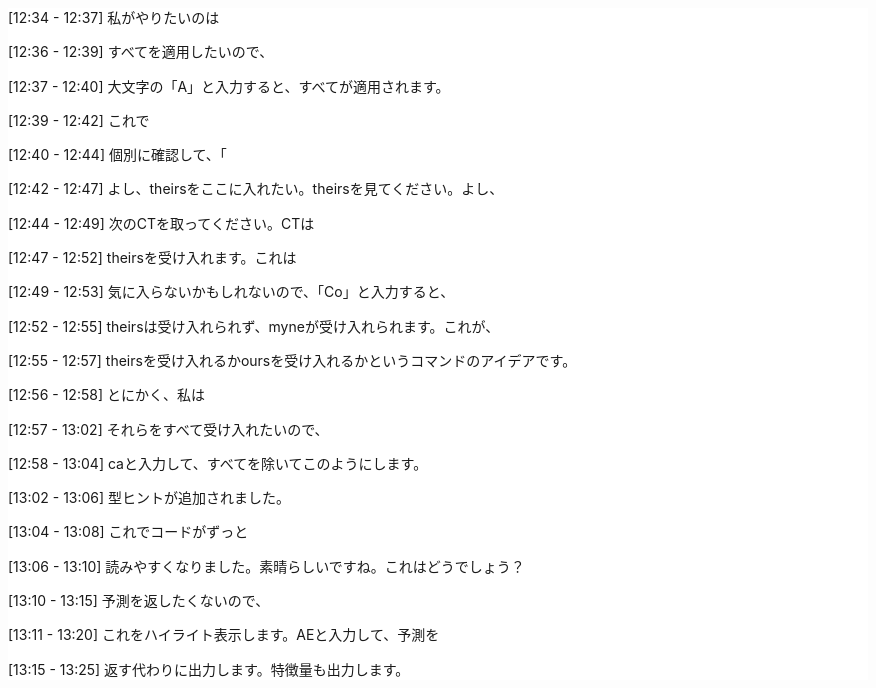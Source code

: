 [12:34 - 12:37]
私がやりたいのは

[12:36 - 12:39]
すべてを適用したいので、

[12:37 - 12:40]
大文字の「A」と入力すると、すべてが適用されます。

[12:39 - 12:42]
これで

[12:40 - 12:44]
個別に確認して、「

[12:42 - 12:47]
よし、theirsをここに入れたい。theirsを見てください。よし、

[12:44 - 12:49]
次のCTを取ってください。CTは

[12:47 - 12:52]
theirsを受け入れます。これは

[12:49 - 12:53]
気に入らないかもしれないので、「Co」と入力すると、

[12:52 - 12:55]
theirsは受け入れられず、myneが受け入れられます。これが、

[12:55 - 12:57]
theirsを受け入れるかoursを受け入れるかというコマンドのアイデアです。

[12:56 - 12:58]
とにかく、私は

[12:57 - 13:02]
それらをすべて受け入れたいので、

[12:58 - 13:04]
caと入力して、すべてを除いてこのようにします。

[13:02 - 13:06]
型ヒントが追加されました。

[13:04 - 13:08]
これでコードがずっと

[13:06 - 13:10]
読みやすくなりました。素晴らしいですね。これはどうでしょう？

[13:10 - 13:15]
予測を返したくないので、

[13:11 - 13:20]
これをハイライト表示します。AEと入力して、予測を

[13:15 - 13:25]
返す代わりに出力します。特徴量も出力します。
